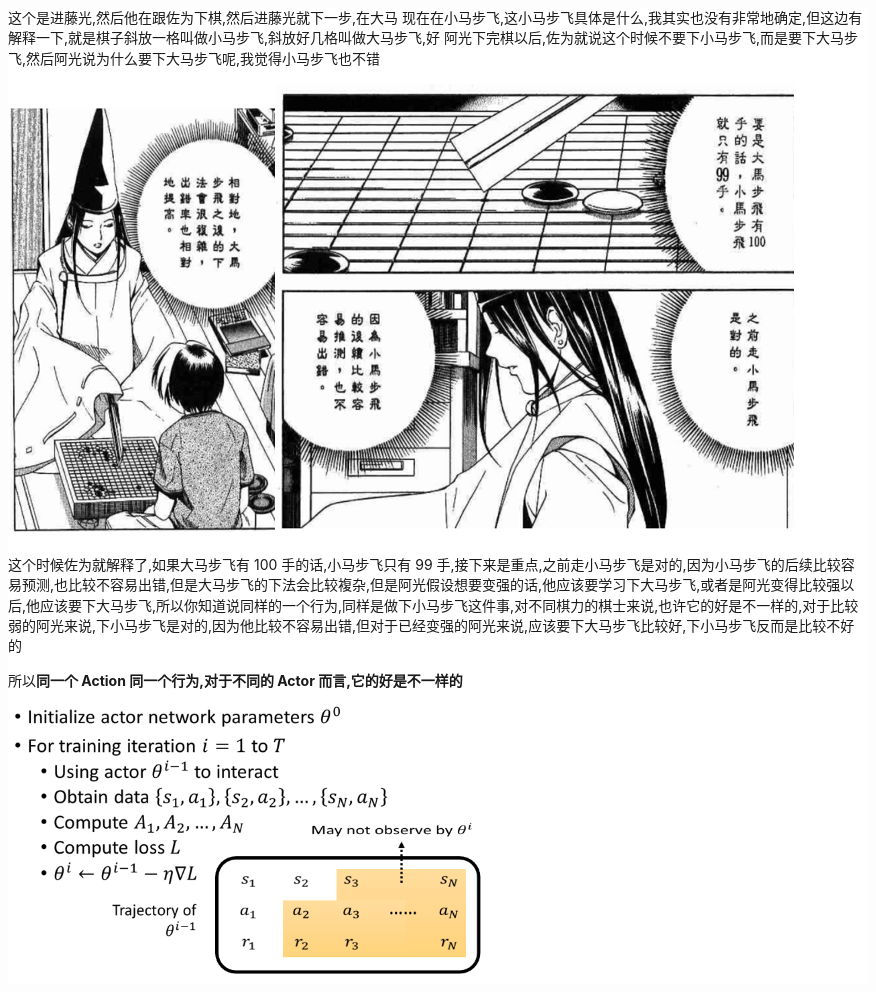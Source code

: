 这个是进藤光,然后他在跟佐为下棋,然后进藤光就下一步,在大马 现在在小马步飞,这小马步飞具体是什么,我其实也没有非常地确定,但这边有解释一下,就是棋子斜放一格叫做小马步飞,斜放好几格叫做大马步飞,好 阿光下完棋以后,佐为就说这个时候不要下小马步飞,而是要下大马步飞,然后阿光说为什么要下大马步飞呢,我觉得小马步飞也不错

![image-20211025105831934](./images/image-20211025105831934.png)

这个时候佐为就解释了,如果大马步飞有 100 手的话,小马步飞只有 99 手,接下来是重点,之前走小马步飞是对的,因为小马步飞的后续比较容易预测,也比较不容易出错,但是大马步飞的下法会比较複杂,但是阿光假设想要变强的话,他应该要学习下大马步飞,或者是阿光变得比较强以后,他应该要下大马步飞,所以你知道说同样的一个行为,同样是做下小马步飞这件事,对不同棋力的棋士来说,也许它的好是不一样的,对于比较弱的阿光来说,下小马步飞是对的,因为他比较不容易出错,但对于已经变强的阿光来说,应该要下大马步飞比较好,下小马步飞反而是比较不好的

所以**同一个 Action 同一个行为,对于不同的 Actor 而言,它的好是不一样的**

<img src="./images/image-20211025110056680.png" alt="image-20211025110056680" style="zoom:67%;" />

